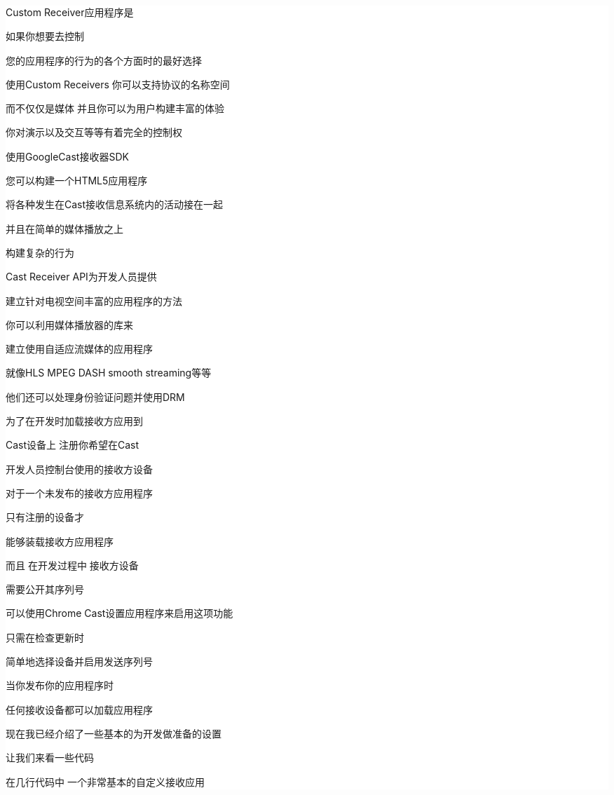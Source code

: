 Custom Receiver应用程序是

如果你想要去控制

您的应用程序的行为的各个方面时的最好选择

使用Custom Receivers  你可以支持协议的名称空间

而不仅仅是媒体  并且你可以为用户构建丰富的体验

你对演示以及交互等等有着完全的控制权

使用GoogleCast接收器SDK

您可以构建一个HTML5应用程序

将各种发生在Cast接收信息系统内的活动接在一起

并且在简单的媒体播放之上

构建复杂的行为

Cast Receiver API为开发人员提供

建立针对电视空间丰富的应用程序的方法

你可以利用媒体播放器的库来

建立使用自适应流媒体的应用程序

就像HLS  MPEG DASH  smooth streaming等等

他们还可以处理身份验证问题并使用DRM

为了在开发时加载接收方应用到

Cast设备上  注册你希望在Cast

开发人员控制台使用的接收方设备

对于一个未发布的接收方应用程序

只有注册的设备才

能够装载接收方应用程序

而且 在开发过程中 接收方设备

需要公开其序列号

可以使用Chrome Cast设置应用程序来启用这项功能

只需在检查更新时

简单地选择设备并启用发送序列号

当你发布你的应用程序时

任何接收设备都可以加载应用程序

现在我已经介绍了一些基本的为开发做准备的设置

让我们来看一些代码

在几行代码中  一个非常基本的自定义接收应用
